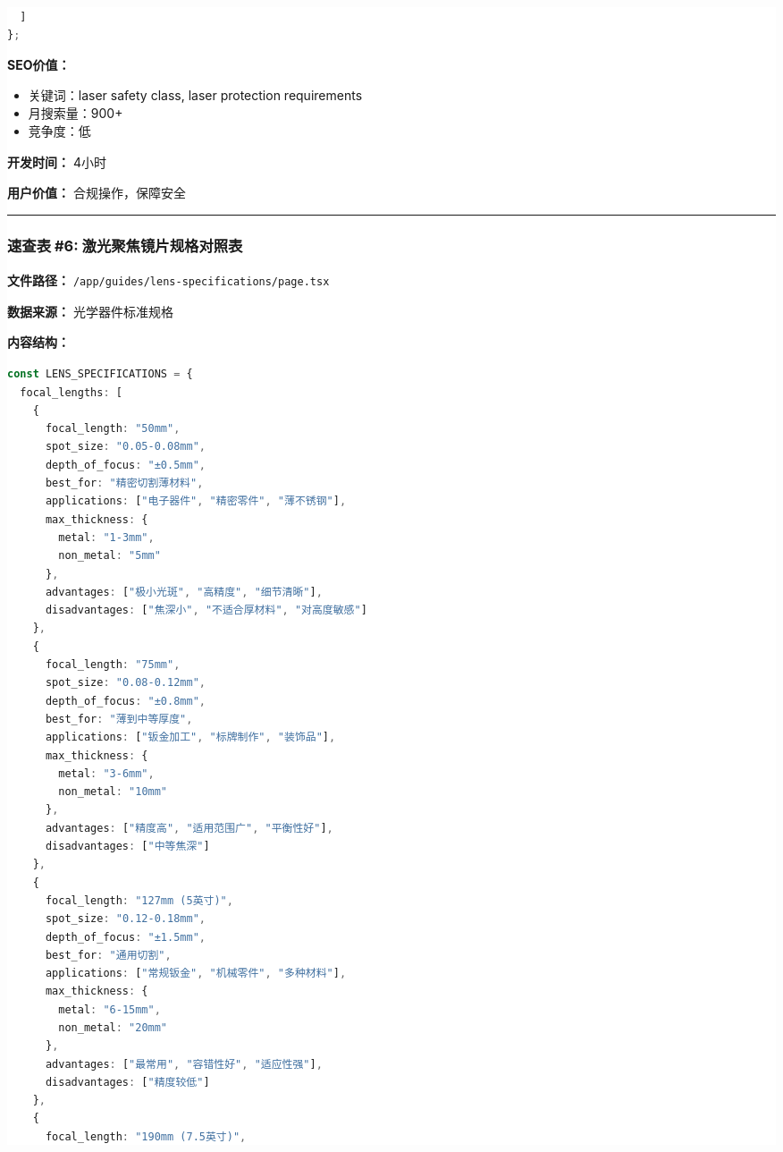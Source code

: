 ```typescript
  ]
};
```

**SEO价值：**
- 关键词：laser safety class, laser protection requirements
- 月搜索量：900+
- 竞争度：低

**开发时间：** 4小时

**用户价值：** 合规操作，保障安全

---

### 速查表 #6: 激光聚焦镜片规格对照表
**文件路径：** `/app/guides/lens-specifications/page.tsx`

**数据来源：** 光学器件标准规格

**内容结构：**
```typescript
const LENS_SPECIFICATIONS = {
  focal_lengths: [
    {
      focal_length: "50mm",
      spot_size: "0.05-0.08mm",
      depth_of_focus: "±0.5mm",
      best_for: "精密切割薄材料",
      applications: ["电子器件", "精密零件", "薄不锈钢"],
      max_thickness: {
        metal: "1-3mm",
        non_metal: "5mm"
      },
      advantages: ["极小光斑", "高精度", "细节清晰"],
      disadvantages: ["焦深小", "不适合厚材料", "对高度敏感"]
    },
    {
      focal_length: "75mm",
      spot_size: "0.08-0.12mm",
      depth_of_focus: "±0.8mm",
      best_for: "薄到中等厚度",
      applications: ["钣金加工", "标牌制作", "装饰品"],
      max_thickness: {
        metal: "3-6mm",
        non_metal: "10mm"
      },
      advantages: ["精度高", "适用范围广", "平衡性好"],
      disadvantages: ["中等焦深"]
    },
    {
      focal_length: "127mm (5英寸)",
      spot_size: "0.12-0.18mm",
      depth_of_focus: "±1.5mm",
      best_for: "通用切割",
      applications: ["常规钣金", "机械零件", "多种材料"],
      max_thickness: {
        metal: "6-15mm",
        non_metal: "20mm"
      },
      advantages: ["最常用", "容错性好", "适应性强"],
      disadvantages: ["精度较低"]
    },
    {
      focal_length: "190mm (7.5英寸)",
```